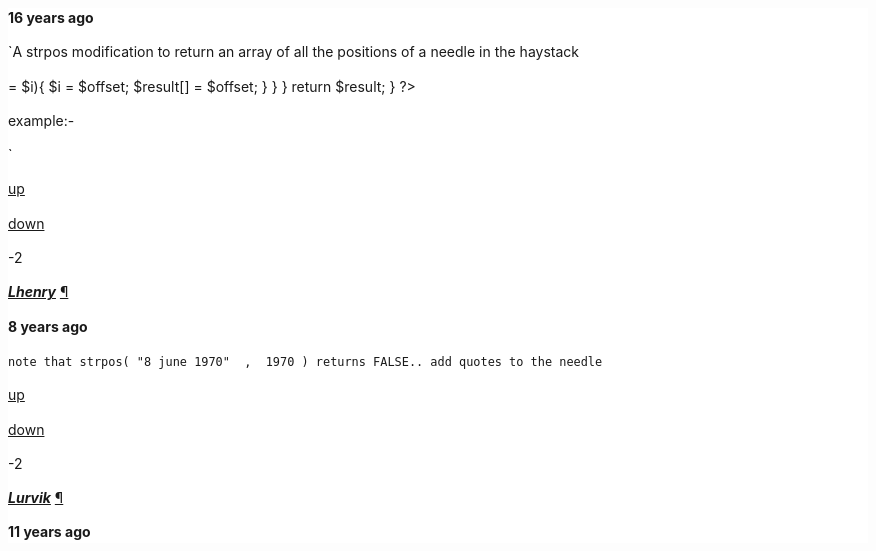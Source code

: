 **16 years ago**

`A strpos modification to return an array of all the positions of a needle in the haystack
<?php
function strallpos($haystack,$needle,$offset = 0){
    $result = array();
    for($i = $offset; $i<strlen($haystack); $i++){
        $pos = strpos($haystack,$needle,$i);
        if($pos !== FALSE){
            $offset =  $pos;
            if($offset >= $i){
                $i = $offset;
                $result[] = $offset;
            }
        }
    }
    return $result;
}
?>
example:-
<?php
$haystack = "ASD is trying to get out of the ASDs cube but the other ASDs told him that his behavior will destroy the ASDs world";
$needle = "ASD";
print_r(strallpos($haystack,$needle));
//getting all the positions starting from a specified position
print_r(strallpos($haystack,$needle,34));
?>`

[up](https://www.php.net/manual/vote-note.php?id=121715&page=function.strpos&vote=up "Vote up!")

[down](https://www.php.net/manual/vote-note.php?id=121715&page=function.strpos&vote=down "Vote down!")

 -2


[**_Lhenry_**](https://www.php.net/manual/en/function.strpos.php#121715) [¶](https://www.php.net/manual/en/function.strpos.php#121715)

**8 years ago**

`note that strpos( "8 june 1970"  ,  1970 ) returns FALSE..
add quotes to the needle`

[up](https://www.php.net/manual/vote-note.php?id=113911&page=function.strpos&vote=up "Vote up!")

[down](https://www.php.net/manual/vote-note.php?id=113911&page=function.strpos&vote=down "Vote down!")

 -2


[**_Lurvik_**](https://www.php.net/manual/en/function.strpos.php#113911) [¶](https://www.php.net/manual/en/function.strpos.php#113911)

**11 years ago**
